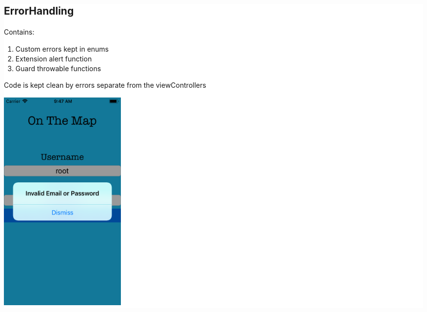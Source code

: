 
## ErrorHandling

Contains:
1. Custom errors kept in enums
2. Extension alert function
3. Guard throwable functions


Code is kept clean by errors separate from the viewControllers


<img src="readmePic/errorOne.png" alt="Error"  width="240">